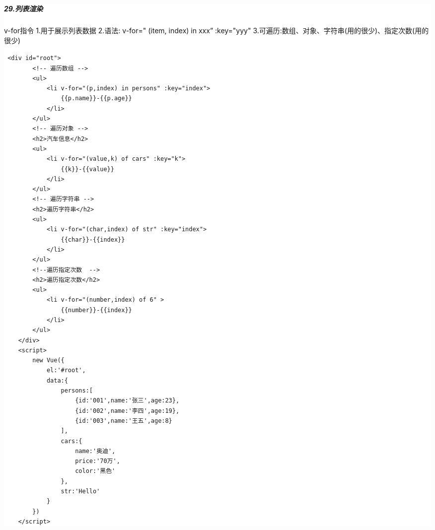 
##### 29.列表渲染

v-for指令
1.用于展示列表数据
2.语法: v-for=" (item, index) in xxx” :key="yyy"
3.可遍历:数组、对象、字符串(用的很少)、指定次数(用的很少)

```
 <div id="root">
        <!-- 遍历数组 -->
        <ul>
            <li v-for="(p,index) in persons" :key="index">
                {{p.name}}-{{p.age}}
            </li>
        </ul>
        <!-- 遍历对象 -->
        <h2>汽车信息</h2>
        <ul>
            <li v-for="(value,k) of cars" :key="k">
                {{k}}-{{value}}
            </li>
        </ul>
        <!-- 遍历字符串 -->
        <h2>遍历字符串</h2>
        <ul>
            <li v-for="(char,index) of str" :key="index">
                {{char}}-{{index}}
            </li>
        </ul>
        <!--遍历指定次数  -->
        <h2>遍历指定次数</h2>
        <ul>
            <li v-for="(number,index) of 6" >
                {{number}}-{{index}}
            </li>
        </ul>
    </div>
    <script>
        new Vue({
            el:'#root',
            data:{
                persons:[
                    {id:'001',name:'张三',age:23},
                    {id:'002',name:'李四',age:19},
                    {id:'003',name:'王五',age:8}
                ],
                cars:{
                    name:'奥迪',
                    price:'70万',
                    color:'黑色'
                },
                str:'Hello'
            }
        })
    </script>
```
